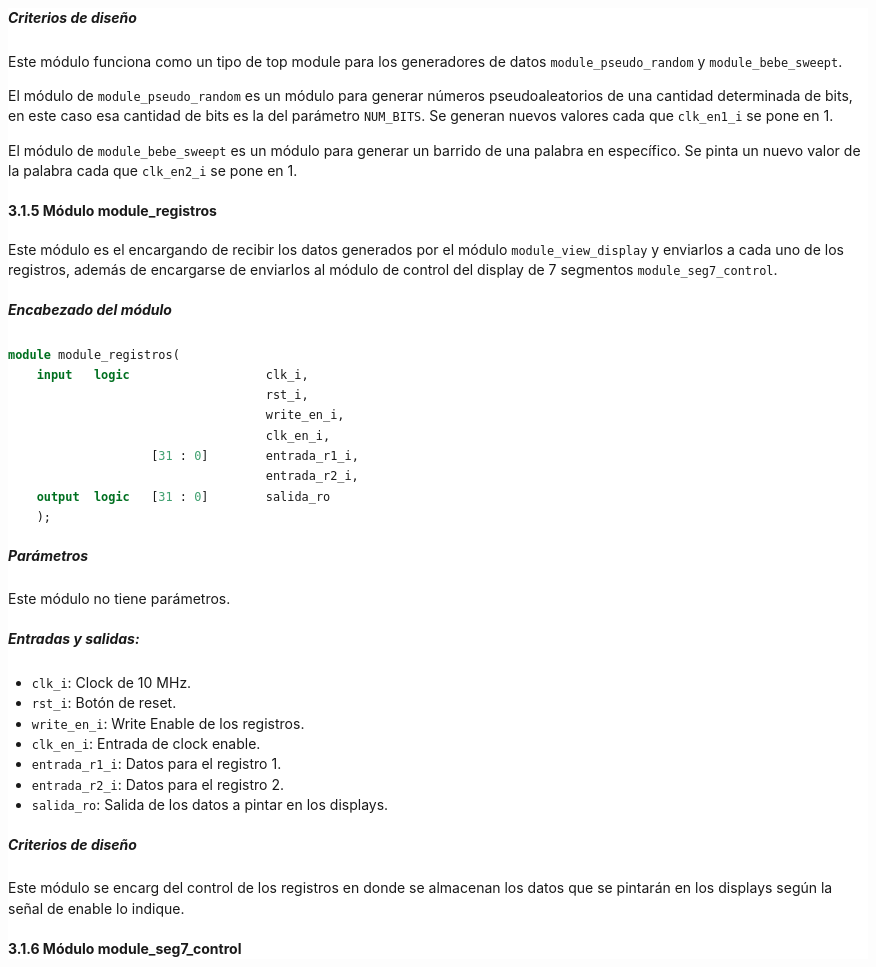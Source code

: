 
##### Criterios de diseño

Este módulo funciona como un tipo de top module para los generadores de datos `module_pseudo_random` y `module_bebe_sweept`.

El módulo de `module_pseudo_random` es un módulo para generar números pseudoaleatorios de una cantidad determinada de bits, en este caso esa cantidad de bits es la del parámetro `NUM_BITS`. Se generan nuevos valores cada que `clk_en1_i` se pone en 1.

El módulo de `module_bebe_sweept` es un módulo para generar un barrido de una palabra en específico. Se pinta un nuevo valor de la palabra cada que `clk_en2_i` se pone en 1.



#### 3.1.5 Módulo module_registros 

Este módulo es el encargando de recibir los datos generados por el módulo `module_view_display` y enviarlos a cada uno de los registros, además de encargarse de enviarlos al módulo de control del display de 7 segmentos `module_seg7_control`.

##### Encabezado del módulo
```SystemVerilog
module module_registros(
    input   logic                   clk_i,
                                    rst_i,
                                    write_en_i,
                                    clk_en_i,
                    [31 : 0]        entrada_r1_i,
                                    entrada_r2_i,
    output  logic   [31 : 0]        salida_ro    
    );
```
##### Parámetros

Este módulo no tiene parámetros.

##### Entradas y salidas:

- `clk_i`: Clock de 10 MHz.
- `rst_i`: Botón de reset.
- `write_en_i`: Write Enable de los registros.
- `clk_en_i`: Entrada de clock enable.
- `entrada_r1_i`: Datos para el registro 1.
- `entrada_r2_i`: Datos para el registro 2.
- `salida_ro`: Salida de los datos a pintar en los displays.


##### Criterios de diseño

Este módulo se encarg del control de los registros en donde se almacenan los datos que se pintarán en los displays según la señal de enable lo indique.





#### 3.1.6 Módulo module_seg7_control 
